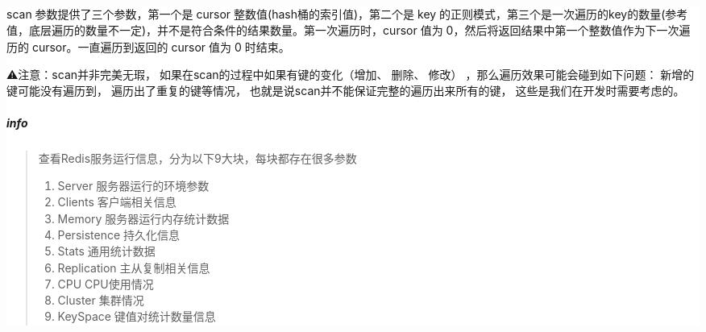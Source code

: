 scan 参数提供了三个参数，第一个是 cursor 整数值(hash桶的索引值)，第二个是 key 的正则模式，第三个是一次遍历的key的数量(参考值，底层遍历的数量不一定)，并不是符合条件的结果数量。第一次遍历时，cursor 值为
0，然后将返回结果中第一个整数值作为下一次遍历的 cursor。一直遍历到返回的 cursor 值为 0 时结束。

⚠️注意：scan并非完美无瑕， 如果在scan的过程中如果有键的变化（增加、 删除、 修改） ，那么遍历效果可能会碰到如下问题： 新增的键可能没有遍历到， 遍历出了重复的键等情况， 也就是说scan并不能保证完整的遍历出来所有的键，
这些是我们在开发时需要考虑的。

##### info

> 查看Redis服务运行信息，分为以下9大块，每块都存在很多参数
>
> 1. Server 服务器运行的环境参数
> 2. Clients 客户端相关信息
> 3. Memory 服务器运行内存统计数据
> 4. Persistence 持久化信息
> 5. Stats 通用统计数据
> 6. Replication 主从复制相关信息
> 7. CPU CPU使用情况
> 8. Cluster 集群情况
> 9. KeySpace 键值对统计数量信息
